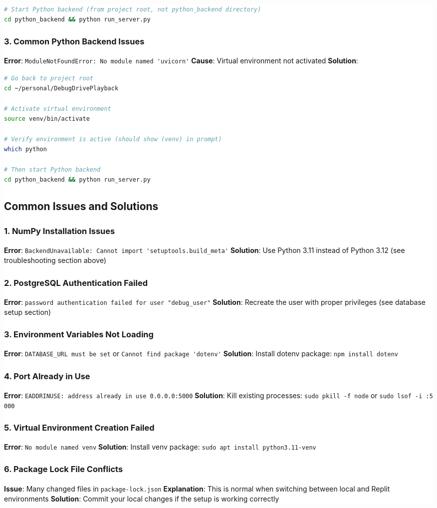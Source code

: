```bash
# Start Python backend (from project root, not python_backend directory)
cd python_backend && python run_server.py
```

### 3. Common Python Backend Issues
**Error**: `ModuleNotFoundError: No module named 'uvicorn'`
**Cause**: Virtual environment not activated
**Solution**: 
```bash
# Go back to project root
cd ~/personal/DebugDrivePlayback

# Activate virtual environment
source venv/bin/activate

# Verify environment is active (should show (venv) in prompt)
which python

# Then start Python backend
cd python_backend && python run_server.py
```

## Common Issues and Solutions

### 1. NumPy Installation Issues
**Error**: `BackendUnavailable: Cannot import 'setuptools.build_meta'`
**Solution**: Use Python 3.11 instead of Python 3.12 (see troubleshooting section above)

### 2. PostgreSQL Authentication Failed
**Error**: `password authentication failed for user "debug_user"`
**Solution**: Recreate the user with proper privileges (see database setup section)

### 3. Environment Variables Not Loading
**Error**: `DATABASE_URL must be set` or `Cannot find package 'dotenv'`
**Solution**: Install dotenv package: `npm install dotenv`

### 4. Port Already in Use
**Error**: `EADDRINUSE: address already in use 0.0.0.0:5000`
**Solution**: Kill existing processes: `sudo pkill -f node` or `sudo lsof -i :5000`

### 5. Virtual Environment Creation Failed
**Error**: `No module named venv`
**Solution**: Install venv package: `sudo apt install python3.11-venv`

### 6. Package Lock File Conflicts
**Issue**: Many changed files in `package-lock.json`
**Explanation**: This is normal when switching between local and Replit environments
**Solution**: Commit your local changes if the setup is working correctly
